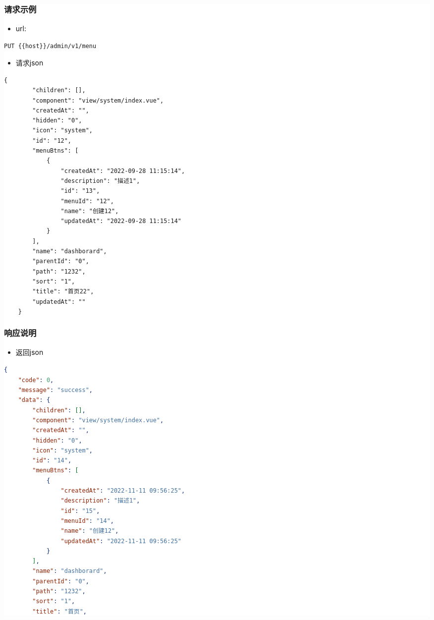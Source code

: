 ### 请求示例

- url:

```
PUT {{host}}/admin/v1/menu
```

-  请求json
```
{
        "children": [],
        "component": "view/system/index.vue",
        "createdAt": "",
        "hidden": "0",
        "icon": "system",
        "id": "12",
        "menuBtns": [
            {
                "createdAt": "2022-09-28 11:15:14",
                "description": "描述1",
                "id": "13",
                "menuId": "12",
                "name": "创建12",
                "updatedAt": "2022-09-28 11:15:14"
            }
        ],
        "name": "dashborard",
        "parentId": "0",
        "path": "1232",
        "sort": "1",
        "title": "首页22",
        "updatedAt": ""
    }
```

### 响应说明

-  返回json

```json
{
	"code": 0,
	"message": "success",
	"data": {
		"children": [],
		"component": "view/system/index.vue",
		"createdAt": "",
		"hidden": "0",
		"icon": "system",
		"id": "14",
		"menuBtns": [
			{
				"createdAt": "2022-11-11 09:56:25",
				"description": "描述1",
				"id": "15",
				"menuId": "14",
				"name": "创建12",
				"updatedAt": "2022-11-11 09:56:25"
			}
		],
		"name": "dashborard",
		"parentId": "0",
		"path": "1232",
		"sort": "1",
		"title": "首页",
```